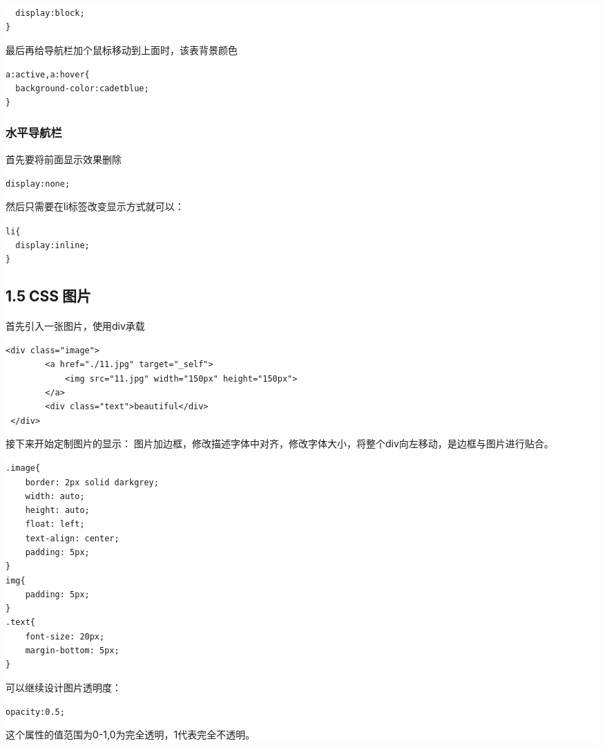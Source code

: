 ````
  display:block;
}
````
最后再给导航栏加个鼠标移动到上面时，该表背景颜色
````
a:active,a:hover{
  background-color:cadetblue;
}
````

### 水平导航栏
首先要将前面显示效果删除
````
display:none;
````
然后只需要在li标签改变显示方式就可以：
````
li{
  display:inline;
}
````

## 1.5 CSS 图片
首先引入一张图片，使用div承载
````
<div class="image">
        <a href="./11.jpg" target="_self">
            <img src="11.jpg" width="150px" height="150px">
        </a>
        <div class="text">beautiful</div>
 </div>
````
接下来开始定制图片的显示：
图片加边框，修改描述字体中对齐，修改字体大小，将整个div向左移动，是边框与图片进行贴合。
````
.image{
    border: 2px solid darkgrey;
    width: auto;
    height: auto;
    float: left;
    text-align: center;
    padding: 5px;
}
img{
    padding: 5px;
}
.text{
    font-size: 20px;
    margin-bottom: 5px;
}
````
可以继续设计图片透明度：
````
opacity:0.5;
````
这个属性的值范围为0-1,0为完全透明，1代表完全不透明。

 

